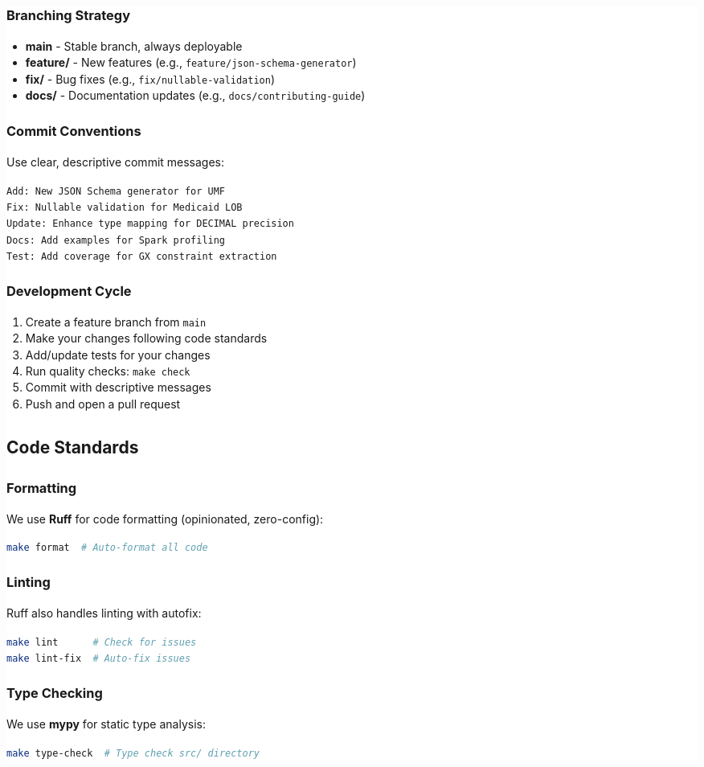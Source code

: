 ### Branching Strategy

- **main** - Stable branch, always deployable
- **feature/** - New features (e.g., `feature/json-schema-generator`)
- **fix/** - Bug fixes (e.g., `fix/nullable-validation`)
- **docs/** - Documentation updates (e.g., `docs/contributing-guide`)

### Commit Conventions

Use clear, descriptive commit messages:

```
Add: New JSON Schema generator for UMF
Fix: Nullable validation for Medicaid LOB
Update: Enhance type mapping for DECIMAL precision
Docs: Add examples for Spark profiling
Test: Add coverage for GX constraint extraction
```

### Development Cycle

1. Create a feature branch from `main`
2. Make your changes following code standards
3. Add/update tests for your changes
4. Run quality checks: `make check`
5. Commit with descriptive messages
6. Push and open a pull request

## Code Standards

### Formatting

We use **Ruff** for code formatting (opinionated, zero-config):

```bash
make format  # Auto-format all code
```

### Linting

Ruff also handles linting with autofix:

```bash
make lint      # Check for issues
make lint-fix  # Auto-fix issues
```

### Type Checking

We use **mypy** for static type analysis:

```bash
make type-check  # Type check src/ directory
```
